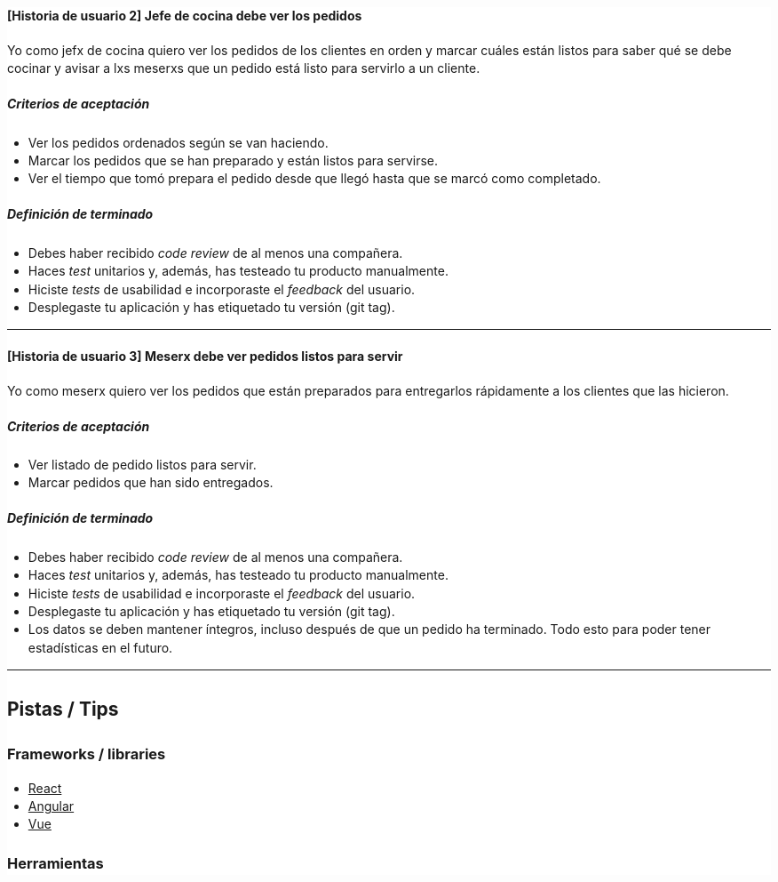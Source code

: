 
#### [Historia de usuario 2] Jefe de cocina debe ver los pedidos

Yo como jefx de cocina quiero ver los pedidos de los clientes en orden y
marcar cuáles están listos para saber qué se debe cocinar y avisar a lxs meserxs
que un pedido está listo para servirlo a un cliente.

##### Criterios de aceptación

- Ver los pedidos ordenados según se van haciendo.
- Marcar los pedidos que se han preparado y están listos para servirse.
- Ver el tiempo que tomó prepara el pedido desde que llegó hasta que se
  marcó como completado.

##### Definición de terminado

- Debes haber recibido _code review_ de al menos una compañera.
- Haces _test_ unitarios y, además, has testeado tu producto manualmente.
- Hiciste _tests_ de usabilidad e incorporaste el _feedback_ del usuario.
- Desplegaste tu aplicación y has etiquetado tu versión (git tag).

---

#### [Historia de usuario 3] Meserx debe ver pedidos listos para servir

Yo como meserx quiero ver los pedidos que están preparados para entregarlos
rápidamente a los clientes que las hicieron.

##### Criterios de aceptación

- Ver listado de pedido listos para servir.
- Marcar pedidos que han sido entregados.

##### Definición de terminado

- Debes haber recibido _code review_ de al menos una compañera.
- Haces _test_ unitarios y, además, has testeado tu producto manualmente.
- Hiciste _tests_ de usabilidad e incorporaste el _feedback_ del usuario.
- Desplegaste tu aplicación y has etiquetado tu versión (git tag).
- Los datos se deben mantener íntegros, incluso después de que un pedido ha
  terminado. Todo esto para poder tener estadísticas en el futuro.

---

## Pistas / Tips

### Frameworks / libraries

- [React](https://reactjs.org/)
- [Angular](https://angular.io/)
- [Vue](https://es.vuejs.org/index.html)

### Herramientas

